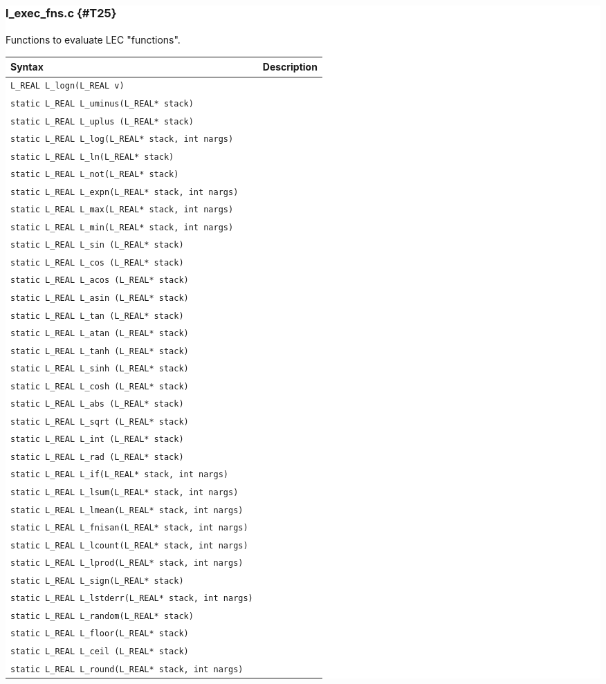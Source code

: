 ### l\_exec\_fns.c {#T25}

Functions to evaluate LEC "functions".

|Syntax|Description|
|:---|:---|
|`L_REAL L_logn(L_REAL v)`||
|`static L_REAL L_uminus(L_REAL* stack)`||
|`static L_REAL L_uplus (L_REAL* stack)`||
|`static L_REAL L_log(L_REAL* stack, int nargs)`||
|`static L_REAL L_ln(L_REAL* stack)`||
|`static L_REAL L_not(L_REAL* stack)`||
|`static L_REAL L_expn(L_REAL* stack, int nargs)`||
|`static L_REAL L_max(L_REAL* stack, int nargs)`||
|`static L_REAL L_min(L_REAL* stack, int nargs)`||
|`static L_REAL L_sin (L_REAL* stack)`||
|`static L_REAL L_cos (L_REAL* stack)`||
|`static L_REAL L_acos (L_REAL* stack)`||
|`static L_REAL L_asin (L_REAL* stack)`||
|`static L_REAL L_tan (L_REAL* stack)`||
|`static L_REAL L_atan (L_REAL* stack)`||
|`static L_REAL L_tanh (L_REAL* stack)`||
|`static L_REAL L_sinh (L_REAL* stack)`||
|`static L_REAL L_cosh (L_REAL* stack)`||
|`static L_REAL L_abs (L_REAL* stack)`||
|`static L_REAL L_sqrt (L_REAL* stack)`||
|`static L_REAL L_int (L_REAL* stack)`||
|`static L_REAL L_rad (L_REAL* stack)`||
|`static L_REAL L_if(L_REAL* stack, int nargs)`||
|`static L_REAL L_lsum(L_REAL* stack, int nargs)`||
|`static L_REAL L_lmean(L_REAL* stack, int nargs)`||
|`static L_REAL L_fnisan(L_REAL* stack, int nargs)`||
|`static L_REAL L_lcount(L_REAL* stack, int nargs)`||
|`static L_REAL L_lprod(L_REAL* stack, int nargs)`||
|`static L_REAL L_sign(L_REAL* stack)`||
|`static L_REAL L_lstderr(L_REAL* stack, int nargs)`||
|`static L_REAL L_random(L_REAL* stack)`||
|`static L_REAL L_floor(L_REAL* stack)`||
|`static L_REAL L_ceil (L_REAL* stack)`||
|`static L_REAL L_round(L_REAL* stack, int nargs)`||